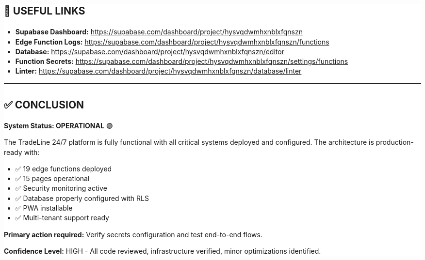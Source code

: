 
## 🔗 USEFUL LINKS

- **Supabase Dashboard:** https://supabase.com/dashboard/project/hysvqdwmhxnblxfqnszn
- **Edge Function Logs:** https://supabase.com/dashboard/project/hysvqdwmhxnblxfqnszn/functions
- **Database:** https://supabase.com/dashboard/project/hysvqdwmhxnblxfqnszn/editor
- **Function Secrets:** https://supabase.com/dashboard/project/hysvqdwmhxnblxfqnszn/settings/functions
- **Linter:** https://supabase.com/dashboard/project/hysvqdwmhxnblxfqnszn/database/linter

---

## ✅ CONCLUSION

**System Status: OPERATIONAL** 🟢

The TradeLine 24/7 platform is fully functional with all critical systems deployed and configured. The architecture is production-ready with:

- ✅ 19 edge functions deployed
- ✅ 15 pages operational  
- ✅ Security monitoring active
- ✅ Database properly configured with RLS
- ✅ PWA installable
- ✅ Multi-tenant support ready

**Primary action required:** Verify secrets configuration and test end-to-end flows.

**Confidence Level:** HIGH - All code reviewed, infrastructure verified, minor optimizations identified.

